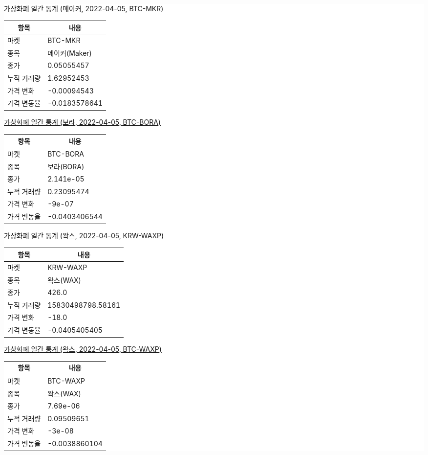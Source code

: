 
[가상화폐 일간 통계 (메이커, 2022-04-05, BTC-MKR)](BTC-MKR-daily-candle-10days.html)

|항목|내용|
|--|--|
|마켓|BTC-MKR|
|종목|메이커(Maker)|
|종가|0.05055457|
|누적 거래량|1.62952453|
|가격 변화|-0.00094543|
|가격 변동율|-0.0183578641|


[가상화폐 일간 통계 (보라, 2022-04-05, BTC-BORA)](BTC-BORA-daily-candle-10days.html)

|항목|내용|
|--|--|
|마켓|BTC-BORA|
|종목|보라(BORA)|
|종가|2.141e-05|
|누적 거래량|0.23095474|
|가격 변화|-9e-07|
|가격 변동율|-0.0403406544|


[가상화폐 일간 통계 (왁스, 2022-04-05, KRW-WAXP)](KRW-WAXP-daily-candle-10days.html)

|항목|내용|
|--|--|
|마켓|KRW-WAXP|
|종목|왁스(WAX)|
|종가|426.0|
|누적 거래량|15830498798.58161|
|가격 변화|-18.0|
|가격 변동율|-0.0405405405|


[가상화폐 일간 통계 (왁스, 2022-04-05, BTC-WAXP)](BTC-WAXP-daily-candle-10days.html)

|항목|내용|
|--|--|
|마켓|BTC-WAXP|
|종목|왁스(WAX)|
|종가|7.69e-06|
|누적 거래량|0.09509651|
|가격 변화|-3e-08|
|가격 변동율|-0.0038860104|
